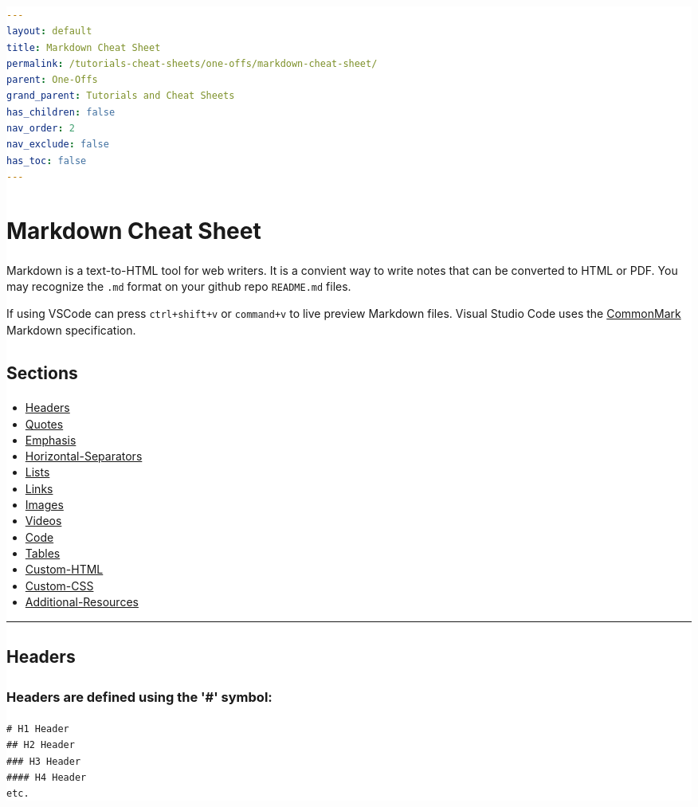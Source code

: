 ```yaml
---
layout: default
title: Markdown Cheat Sheet
permalink: /tutorials-cheat-sheets/one-offs/markdown-cheat-sheet/
parent: One-Offs
grand_parent: Tutorials and Cheat Sheets
has_children: false
nav_order: 2
nav_exclude: false
has_toc: false
---
```


# Markdown Cheat Sheet

Markdown is a text-to-HTML tool for web writers. It is a convient way to write notes that can be converted to HTML or PDF. You may recognize the `.md` format on your github repo `README.md` files.

If using VSCode can press `ctrl+shift+v` or `command+v` to live preview Markdown files.
Visual Studio Code uses the [CommonMark](http://commonmark.org/) Markdown specification.

## Sections
- [Headers](#headers)
- [Quotes](#quotes)
- [Emphasis](#emphasis)
- [Horizontal-Separators](#horizontal-separators)
- [Lists](#lists)
- [Links](#links)
- [Images](#images)
- [Videos](#videos)
- [Code](#code)
- [Tables](#tables)
- [Custom-HTML](#custom-html)
- [Custom-CSS](#custom-css)
- [Additional-Resources](#additional-resources)

---

## Headers
### Headers are defined using the '#' symbol:

    # H1 Header 
    ## H2 Header
    ### H3 Header
    #### H4 Header
    etc.
